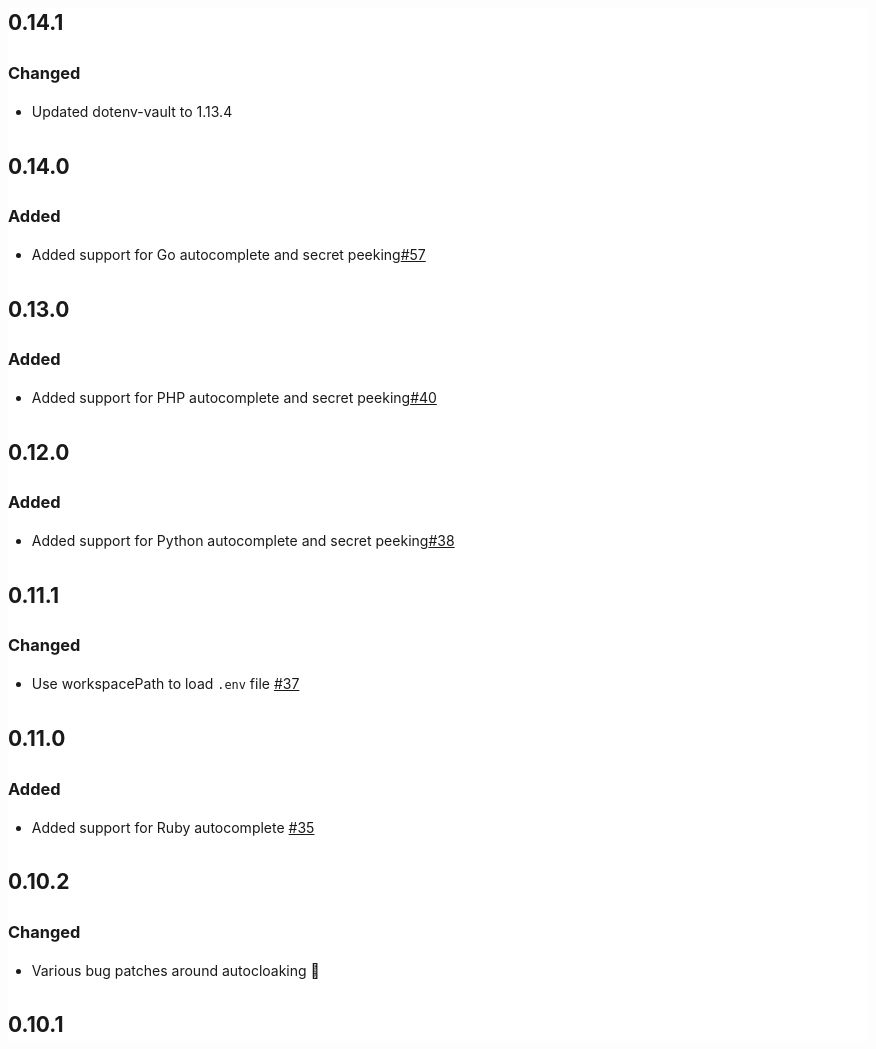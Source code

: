 ## 0.14.1

### Changed

* Updated dotenv-vault to 1.13.4

## 0.14.0

### Added

* Added support for Go autocomplete and secret peeking[#57](https://github.com/dotenv-org/dotenv-vscode/pull/57)

## 0.13.0

### Added

* Added support for PHP autocomplete and secret peeking[#40](https://github.com/dotenv-org/dotenv-vscode/pull/40)

## 0.12.0

### Added

* Added support for Python autocomplete and secret peeking[#38](https://github.com/dotenv-org/dotenv-vscode/pull/38)

## 0.11.1

### Changed

* Use workspacePath to load `.env` file [#37](https://github.com/dotenv-org/dotenv-vscode/pull/37)

## 0.11.0

### Added

* Added support for Ruby autocomplete [#35](https://github.com/dotenv-org/dotenv-vscode/pull/35)

## 0.10.2

### Changed

* Various bug patches around autocloaking 🐞

## 0.10.1
